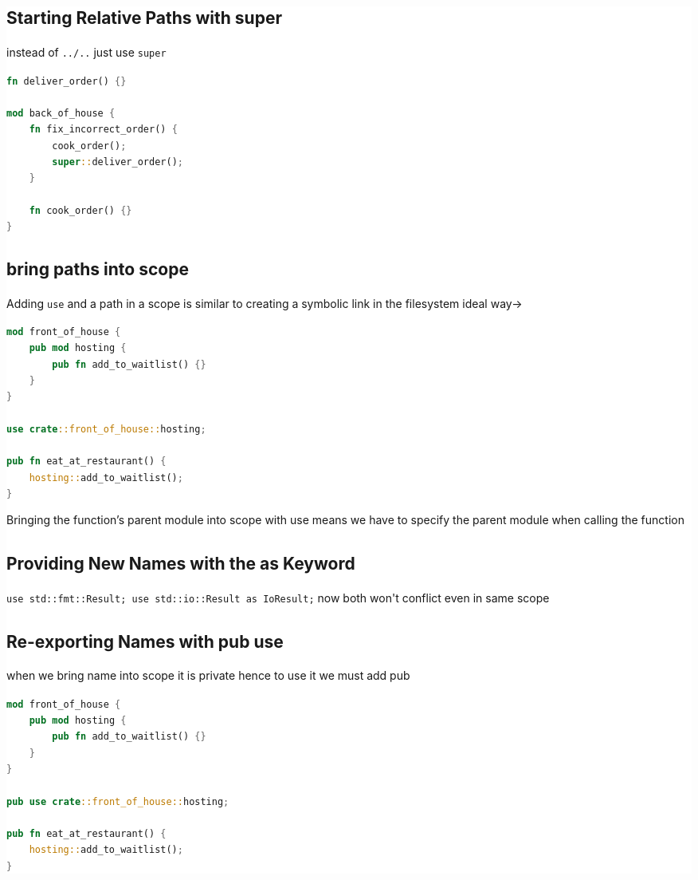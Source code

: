 ## Starting Relative Paths with super

instead of `../..` just use `super`

```rs
fn deliver_order() {}

mod back_of_house {
    fn fix_incorrect_order() {
        cook_order();
        super::deliver_order();
    }

    fn cook_order() {}
}
```

## bring paths into scope

Adding `use` and a path in a scope is similar to creating a symbolic link in the filesystem
ideal way->

```rs
mod front_of_house {
    pub mod hosting {
        pub fn add_to_waitlist() {}
    }
}

use crate::front_of_house::hosting;

pub fn eat_at_restaurant() {
    hosting::add_to_waitlist();
}
```

Bringing the function’s parent module into scope with use means we have to specify the parent module when calling the function

## Providing New Names with the as Keyword

`use std::fmt::Result;
use std::io::Result as IoResult;`
now both won't conflict even in same scope

## Re-exporting Names with pub use

when we bring name into scope it is private hence to use it we must add pub

```rs
mod front_of_house {
    pub mod hosting {
        pub fn add_to_waitlist() {}
    }
}

pub use crate::front_of_house::hosting;

pub fn eat_at_restaurant() {
    hosting::add_to_waitlist();
}
```
